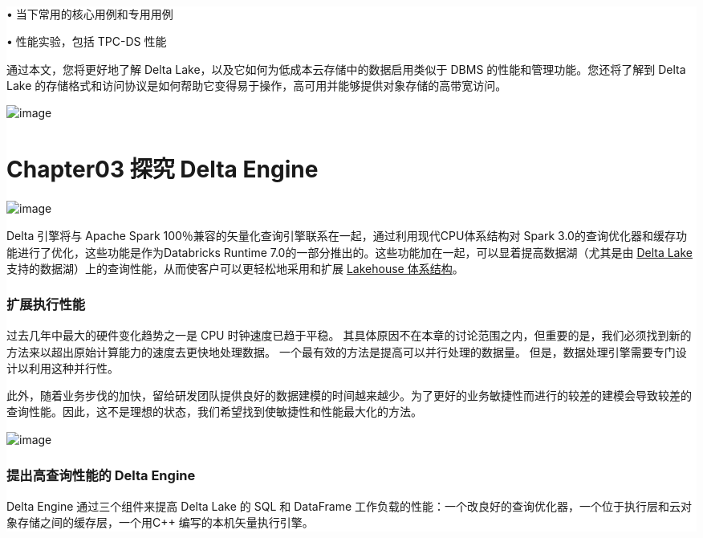  <p data-lake-id="7027091e34f90c951137440751da03ae">
    • 当下常用的核心用例和专用用例
  </p>
  
  <p data-lake-id="2b7291ba4e25a3cc669415b2ae938553">
    • 性能实验，包括 TPC-DS 性能
  </p>
  
  <p data-lake-id="9a73455d447ee0ae6e495cb6a4fefcd7">
    通过本文，您将更好地了解 Delta Lake，以及它如何为低成本云存储中的数据启用类似于 DBMS 的性能和管理功能。您还将了解到 Delta Lake 的存储格式和访问协议是如何帮助它变得易于操作，高可用并能够提供对象存储的高带宽访问。
  </p>
  
  <p data-lake-id="9481dc3969be9e819bd4514c5bbe90d8">
    <span contenteditable="false" data-card-type="inline" data-lake-card="image" data-card-value="data:%7B%22src%22%3A%22https%3A%2F%2Fintranetproxy.alipay.com%2Fskylark%2Flark%2F0%2F2021%2Fpng%2F17356651%2F1622726421688-035a132d-a540-4eb6-b862-fa82f245ddaa.png%3Fx-oss-process%3Dimage%252Fresize%252Cw_1504%22%2C%22originWidth%22%3A1504%2C%22originHeight%22%3A1160%2C%22display%22%3A%22inline%22%2C%22align%22%3A%22left%22%2C%22linkTarget%22%3A%22_blank%22%2C%22status%22%3A%22done%22%2C%22style%22%3A%22none%22%2C%22search%22%3A%22%22%2C%22margin%22%3A%7B%22top%22%3Afalse%2C%22bottom%22%3Afalse%7D%2C%22width%22%3A1504%2C%22height%22%3A1160%7D"><img class="image lake-drag-image" title="image" src="https://haomou.oss-cn-beijing.aliyuncs.com/upload/2022/04/1622726421688-035a132d-a540-4eb6-b862-fa82f245ddaa.png?x-oss-process=image/quality,q_10/resize,m_lfit,w_200" data-src="https://haomou.oss-cn-beijing.aliyuncs.com/upload/2022/04/1622726421688-035a132d-a540-4eb6-b862-fa82f245ddaa.png?x-oss-process=image/format,webp" alt="image" data-role="image" data-raw-src="" data-height="1160px" /></span>
  </p>
  
  <h1 id="slide-17" data-lake-id="fd5563a2817a4443c334204da41ece1f">
    Chapter03 探究 Delta Engine
  </h1>
  
  <p data-lake-id="702c3d34c8f457842aaf01027ea3eee6">
    <span contenteditable="false" data-card-type="inline" data-lake-card="image" data-card-value="data:%7B%22src%22%3A%22https%3A%2F%2Fintranetproxy.alipay.com%2Fskylark%2Flark%2F0%2F2021%2Fpng%2F17356651%2F1622726470475-7cd3cc18-b412-4ce4-8367-db37bf24df05.png%3Fx-oss-process%3Dimage%252Fresize%252Cw_1504%22%2C%22originWidth%22%3A1504%2C%22originHeight%22%3A1164%2C%22display%22%3A%22inline%22%2C%22align%22%3A%22left%22%2C%22linkTarget%22%3A%22_blank%22%2C%22status%22%3A%22done%22%2C%22style%22%3A%22none%22%2C%22search%22%3A%22%22%2C%22margin%22%3A%7B%22top%22%3Afalse%2C%22bottom%22%3Afalse%7D%2C%22width%22%3A1504%2C%22height%22%3A1164%7D"><img class="image lake-drag-image" title="image" src="https://haomou.oss-cn-beijing.aliyuncs.com/upload/2022/04/1622726470475-7cd3cc18-b412-4ce4-8367-db37bf24df05.png?x-oss-process=image/quality,q_10/resize,m_lfit,w_200" data-src="https://haomou.oss-cn-beijing.aliyuncs.com/upload/2022/04/1622726470475-7cd3cc18-b412-4ce4-8367-db37bf24df05.png?x-oss-process=image/format,webp" alt="image" data-role="image" data-raw-src="" data-height="1164px" /></span>
  </p>
  
  <p data-lake-id="93a9b4a030e76f5901b435ecfb7a726b">
    Delta 引擎将与 Apache Spark 100％兼容的矢量化查询引擎联系在一起，通过利用现代CPU体系结构对 Spark 3.0的查询优化器和缓存功能进行了优化，这些功能是作为Databricks Runtime 7.0的一部分推出的。这些功能加在一起，可以显着提高数据湖（尤其是由 <a href="https://databricks.com/product/delta-lake-on-databricks" target="_blank" rel="noopener noreferrer">Delta Lake</a> 支持的数据湖）上的查询性能，从而使客户可以更轻松地采用和扩展 <a href="https://databricks.com/blog/2020/01/30/what-is-a-data-lakehouse.html" target="_blank" rel="noopener noreferrer">Lakehouse 体系结构</a>。
  </p>
  
  <h3 id="slide-18" data-lake-id="478cb8022cf15e6c2a2a7cccf8681e3d">
    扩展执行性能
  </h3>
  
  <p data-lake-id="8dadc38f14033420860042651a7bbcc0">
    过去几年中最大的硬件变化趋势之一是 CPU 时钟速度已趋于平稳。 其具体原因不在本章的讨论范围之内，但重要的是，我们必须找到新的方法来以超出原始计算能力的速度去更快地处理数据。 一个最有效的方法是提高可以并行处理的数据量。 但是，数据处理引擎需要专门设计以利用这种并行性。
  </p>
  
  <p data-lake-id="8e4a84b809460d8f100ffb33a68d11f5">
    此外，随着业务步伐的加快，留给研发团队提供良好的数据建模的时间越来越少。为了更好的业务敏捷性而进行的较差的建模会导致较差的查询性能。因此，这不是理想的状态，我们希望找到使敏捷性和性能最大化的方法。
  </p>
  
  <p data-lake-id="b4d8f5083b3a287439bbde767cab6156">
    <span contenteditable="false" data-card-type="inline" data-lake-card="image" data-card-value="data:%7B%22src%22%3A%22https%3A%2F%2Fintranetproxy.alipay.com%2Fskylark%2Flark%2F0%2F2021%2Fpng%2F17356651%2F1622726557172-e18743a5-ef5c-4024-9546-b77977a50308.png%3Fx-oss-process%3Dimage%252Fresize%252Cw_1504%22%2C%22originWidth%22%3A1504%2C%22originHeight%22%3A1160%2C%22display%22%3A%22inline%22%2C%22align%22%3A%22left%22%2C%22linkTarget%22%3A%22_blank%22%2C%22status%22%3A%22done%22%2C%22style%22%3A%22none%22%2C%22search%22%3A%22%22%2C%22margin%22%3A%7B%22top%22%3Afalse%2C%22bottom%22%3Afalse%7D%2C%22width%22%3A1504%2C%22height%22%3A1160%7D"><img class="image lake-drag-image" title="image" src="https://haomou.oss-cn-beijing.aliyuncs.com/upload/2022/04/1622726557172-e18743a5-ef5c-4024-9546-b77977a50308.png?x-oss-process=image/quality,q_10/resize,m_lfit,w_200" data-src="https://haomou.oss-cn-beijing.aliyuncs.com/upload/2022/04/1622726557172-e18743a5-ef5c-4024-9546-b77977a50308.png?x-oss-process=image/format,webp" alt="image" data-role="image" data-raw-src="" data-height="1160px" /></span>
  </p>
  
  <h3 id="slide-19" data-lake-id="e3238ad320d85fd30b9b0ff21e70c2f8">
    提出高查询性能的 Delta Engine
  </h3>
  
  <p data-lake-id="1ad364ad3925dd9f085a7ee3aaa3327b">
    Delta Engine 通过三个组件来提高 Delta Lake 的 SQL 和 DataFrame 工作负载的性能：一个改良好的查询优化器，一个位于执行层和云对象存储之间的缓存层，一个用C++ 编写的本机矢量执行引擎。
  </p>
  